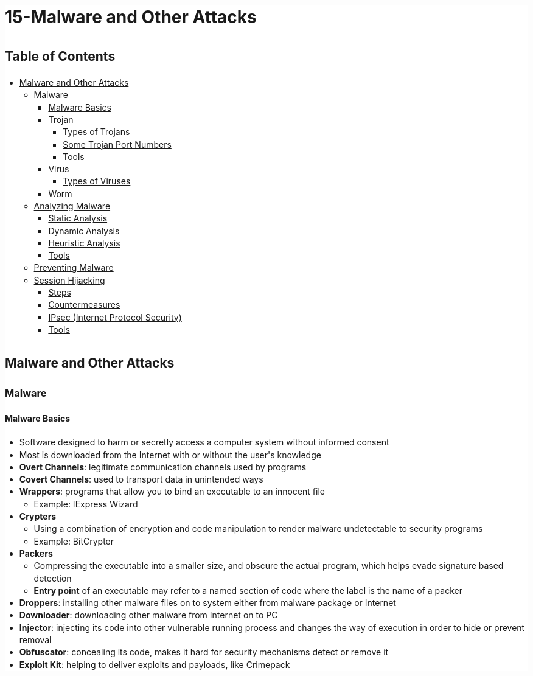 # 15-Malware and Other Attacks

## Table of Contents

* [Malware and Other Attacks](15_malware_and_other_attacks.md#malware-and-other-attacks)
  * [Malware](15_malware_and_other_attacks.md#malware)
    * [Malware Basics](15_malware_and_other_attacks.md#malware-basics)
    * [Trojan](15_malware_and_other_attacks.md#trojan)
      * [Types of Trojans](15_malware_and_other_attacks.md#types-of-trojans)
      * [Some Trojan Port Numbers](15_malware_and_other_attacks.md#some-trojan-port-numbers)
      * [Tools](15_malware_and_other_attacks.md#tools)
    * [Virus](15_malware_and_other_attacks.md#virus)
      * [Types of Viruses](15_malware_and_other_attacks.md#types-of-viruses)
    * [Worm](15_malware_and_other_attacks.md#worm)
  * [Analyzing Malware](15_malware_and_other_attacks.md#analyzing-malware)
    * [Static Analysis](15_malware_and_other_attacks.md#static-analysis)
    * [Dynamic Analysis](15_malware_and_other_attacks.md#dynamic-analysis)
    * [Heuristic Analysis](15_malware_and_other_attacks.md#heuristic-analysis)
    * [Tools](15_malware_and_other_attacks.md#tools)
  * [Preventing Malware](15_malware_and_other_attacks.md#preventing-malware)
  * [Session Hijacking](15_malware_and_other_attacks.md#session-hijacking)
    * [Steps](15_malware_and_other_attacks.md#steps)
    * [Countermeasures](15_malware_and_other_attacks.md#countermeasures)
    * [IPsec \(Internet Protocol Security\)](15_malware_and_other_attacks.md#ipsec-internet-protocol-security)
    * [Tools](15_malware_and_other_attacks.md#tools)

## Malware and Other Attacks

### Malware

#### Malware Basics

* Software designed to harm or secretly access a computer system without informed consent
* Most is downloaded from the Internet with or without the user's knowledge
* **Overt Channels**: legitimate communication channels used by programs
* **Covert Channels**: used to transport data in unintended ways
* **Wrappers**: programs that allow you to bind an executable to an innocent file
  * Example: IExpress Wizard
* **Crypters**
  * Using a combination of encryption and code manipulation to render malware undetectable to security programs
  * Example: BitCrypter
* **Packers**
  * Compressing the executable into a smaller size, and obscure the actual program, which helps evade signature based detection
  * **Entry point** of an executable may refer to a named section of code where the label is the name of a packer
* **Droppers**: installing other malware files on to system either from malware package or Internet
* **Downloader**: downloading other malware from Internet on to PC
* **Injector**: injecting its code into other vulnerable running process and changes the way of execution in order to hide or prevent removal
* **Obfuscator**: concealing its code, makes it hard for security mechanisms detect or remove it
* **Exploit Kit**: helping to deliver exploits and payloads, like Crimepack
